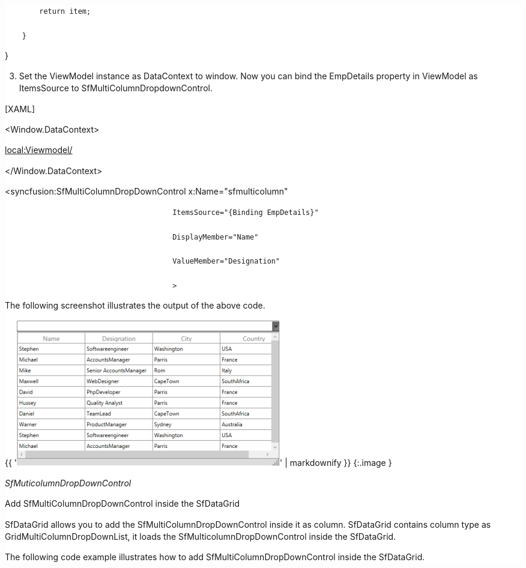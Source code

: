 

            return item;

        }

}

3. Set the ViewModel instance as DataContext to window. Now you can bind the EmpDetails property in ViewModel as ItemsSource to SfMultiColumnDropdownControl.

[XAML]



<Window.DataContext>

  <local:Viewmodel/>

</Window.DataContext>



<syncfusion:SfMultiColumnDropDownControl x:Name="sfmulticolumn"

                                           ItemsSource="{Binding EmpDetails}"

                                           DisplayMember="Name"

                                           ValueMember="Designation"                                             

                                           >

The following screenshot illustrates the output of the above code.

{{ '![B:/Support/2015/April/24/Image/Figure2.png](Getting-Started_images/Getting-Started_img2.png)' | markdownify }}
{:.image }


_SfMuticolumnDropDownControl_

Add SfMultiColumnDropDownControl inside the SfDataGrid

SfDataGrid allows you to add the SfMultiColumnDropDownControl inside it as column. SfDataGrid contains column type as GridMultiColumnDropDownList, it loads the SfMulticolumnDropDownControl inside the SfDataGrid. 

The following code example illustrates how to add SfMultiColumnDropDownControl inside the SfDataGrid.
